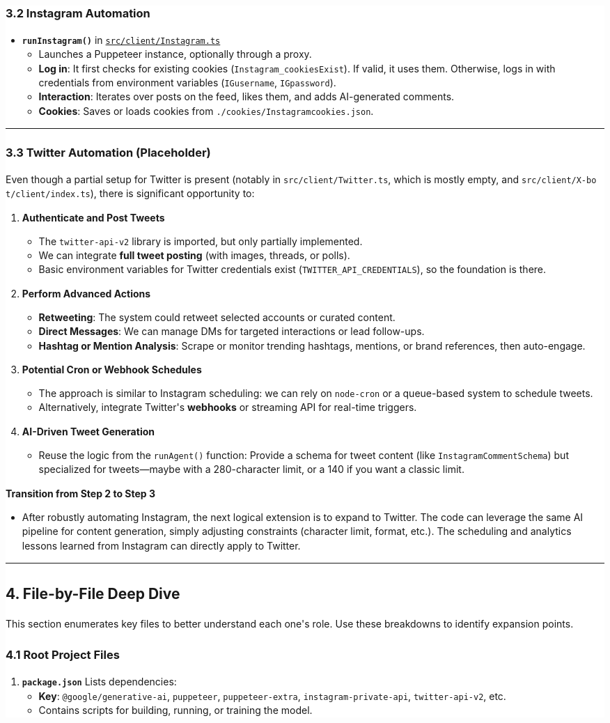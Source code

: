 ### 3.2 Instagram Automation

- **`runInstagram()`** in [`src/client/Instagram.ts`](#clientinstagramts)  
  - Launches a Puppeteer instance, optionally through a proxy.  
  - **Log in**: It first checks for existing cookies (`Instagram_cookiesExist`). If valid, it uses them. Otherwise, logs in with credentials from environment variables (`IGusername`, `IGpassword`).  
  - **Interaction**: Iterates over posts on the feed, likes them, and adds AI-generated comments.  
  - **Cookies**: Saves or loads cookies from `./cookies/Instagramcookies.json`.

---

### 3.3 Twitter Automation (Placeholder)

Even though a partial setup for Twitter is present (notably in `src/client/Twitter.ts`, which is mostly empty, and `src/client/X-bot/client/index.ts`), there is significant opportunity to:

1. **Authenticate and Post Tweets**  
   - The `twitter-api-v2` library is imported, but only partially implemented.  
   - We can integrate **full tweet posting** (with images, threads, or polls).  
   - Basic environment variables for Twitter credentials exist (`TWITTER_API_CREDENTIALS`), so the foundation is there.  

2. **Perform Advanced Actions**  
   - **Retweeting**: The system could retweet selected accounts or curated content.  
   - **Direct Messages**: We can manage DMs for targeted interactions or lead follow-ups.  
   - **Hashtag or Mention Analysis**: Scrape or monitor trending hashtags, mentions, or brand references, then auto-engage.  

3. **Potential Cron or Webhook Schedules**  
   - The approach is similar to Instagram scheduling: we can rely on `node-cron` or a queue-based system to schedule tweets.  
   - Alternatively, integrate Twitter's **webhooks** or streaming API for real-time triggers.  

4. **AI-Driven Tweet Generation**  
   - Reuse the logic from the `runAgent()` function: Provide a schema for tweet content (like `InstagramCommentSchema`) but specialized for tweets—maybe with a 280-character limit, or a 140 if you want a classic limit.  

**Transition from Step 2 to Step 3**  
- After robustly automating Instagram, the next logical extension is to expand to Twitter. The code can leverage the same AI pipeline for content generation, simply adjusting constraints (character limit, format, etc.). The scheduling and analytics lessons learned from Instagram can directly apply to Twitter.

---

## 4. File-by-File Deep Dive

This section enumerates key files to better understand each one's role. Use these breakdowns to identify expansion points.

### 4.1 Root Project Files

1. **`package.json`**
   Lists dependencies:
   - **Key**: `@google/generative-ai`, `puppeteer`, `puppeteer-extra`, `instagram-private-api`, `twitter-api-v2`, etc.
   - Contains scripts for building, running, or training the model.
